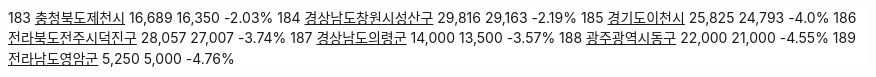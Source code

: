   <tr class="item">
    <td>183</td>
    <td><a href="/apt/충청북도제천시">충청북도제천시</a></td>
    <td>16,689</td>
    <td>16,350</td>
    <td>-2.03%</td>
  </tr>

  <tr class="item">
    <td>184</td>
    <td><a href="/apt/경상남도창원시성산구">경상남도창원시성산구</a></td>
    <td>29,816</td>
    <td>29,163</td>
    <td>-2.19%</td>
  </tr>

  <tr class="item">
    <td>185</td>
    <td><a href="/apt/경기도이천시">경기도이천시</a></td>
    <td>25,825</td>
    <td>24,793</td>
    <td>-4.0%</td>
  </tr>

  <tr class="item">
    <td>186</td>
    <td><a href="/apt/전라북도전주시덕진구">전라북도전주시덕진구</a></td>
    <td>28,057</td>
    <td>27,007</td>
    <td>-3.74%</td>
  </tr>

  <tr class="item">
    <td>187</td>
    <td><a href="/apt/경상남도의령군">경상남도의령군</a></td>
    <td>14,000</td>
    <td>13,500</td>
    <td>-3.57%</td>
  </tr>

  <tr class="item">
    <td>188</td>
    <td><a href="/apt/광주광역시동구">광주광역시동구</a></td>
    <td>22,000</td>
    <td>21,000</td>
    <td>-4.55%</td>
  </tr>

  <tr class="item">
    <td>189</td>
    <td><a href="/apt/전라남도영암군">전라남도영암군</a></td>
    <td>5,250</td>
    <td>5,000</td>
    <td>-4.76%</td>
  </tr>

